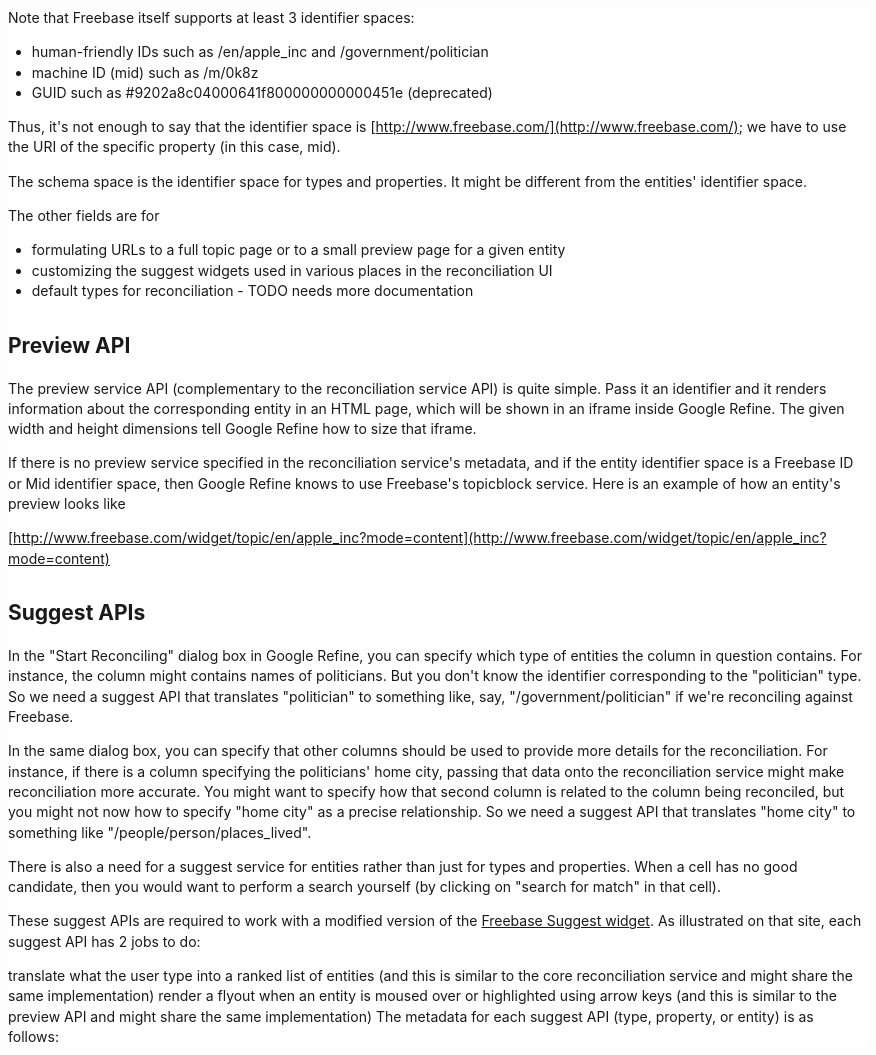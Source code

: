 Note that Freebase itself supports at least 3 identifier spaces:

* human-friendly IDs such as /en/apple_inc and /government/politician
* machine ID (mid) such as /m/0k8z
* GUID such as #9202a8c04000641f800000000000451e (deprecated)

Thus, it's not enough to say that the identifier space is [http://www.freebase.com/](http://www.freebase.com/); we have to use the URI of the specific property (in this case, mid).

The schema space is the identifier space for types and properties. It might be different from the entities' identifier space.

The other fields are for

* formulating URLs to a full topic page or to a small preview page for a given entity
* customizing the suggest widgets used in various places in the reconciliation UI
* default types for reconciliation - TODO needs more documentation

## Preview API
The preview service API (complementary to the reconciliation service API) is quite simple. Pass it an identifier and it renders information about the corresponding entity in an HTML page, which will be shown in an iframe inside Google Refine. The given width and height dimensions tell Google Refine how to size that iframe.

If there is no preview service specified in the reconciliation service's metadata, and if the entity identifier space is a Freebase ID or Mid identifier space, then Google Refine knows to use Freebase's topicblock service. Here is an example of how an entity's preview looks like

[http://www.freebase.com/widget/topic/en/apple_inc?mode=content](http://www.freebase.com/widget/topic/en/apple_inc?mode=content)

## Suggest APIs
In the "Start Reconciling" dialog box in Google Refine, you can specify which type of entities the column in question contains. For instance, the column might contains names of politicians. But you don't know the identifier corresponding to the "politician" type. So we need a suggest API that translates "politician" to something like, say, "/government/politician" if we're reconciling against Freebase.

In the same dialog box, you can specify that other columns should be used to provide more details for the reconciliation. For instance, if there is a column specifying the politicians' home city, passing that data onto the reconciliation service might make reconciliation more accurate. You might want to specify how that second column is related to the column being reconciled, but you might not now how to specify "home city" as a precise relationship. So we need a suggest API that translates "home city" to something like "/people/person/places_lived".

There is also a need for a suggest service for entities rather than just for types and properties. When a cell has no good candidate, then you would want to perform a search yourself (by clicking on "search for match" in that cell).

These suggest APIs are required to work with a modified version of the [Freebase Suggest widget](http://code.google.com/p/freebase-suggest/). As illustrated on that site, each suggest API has 2 jobs to do:

translate what the user type into a ranked list of entities (and this is similar to the core reconciliation service and might share the same implementation)
render a flyout when an entity is moused over or highlighted using arrow keys (and this is similar to the preview API and might share the same implementation)
The metadata for each suggest API (type, property, or entity) is as follows:
